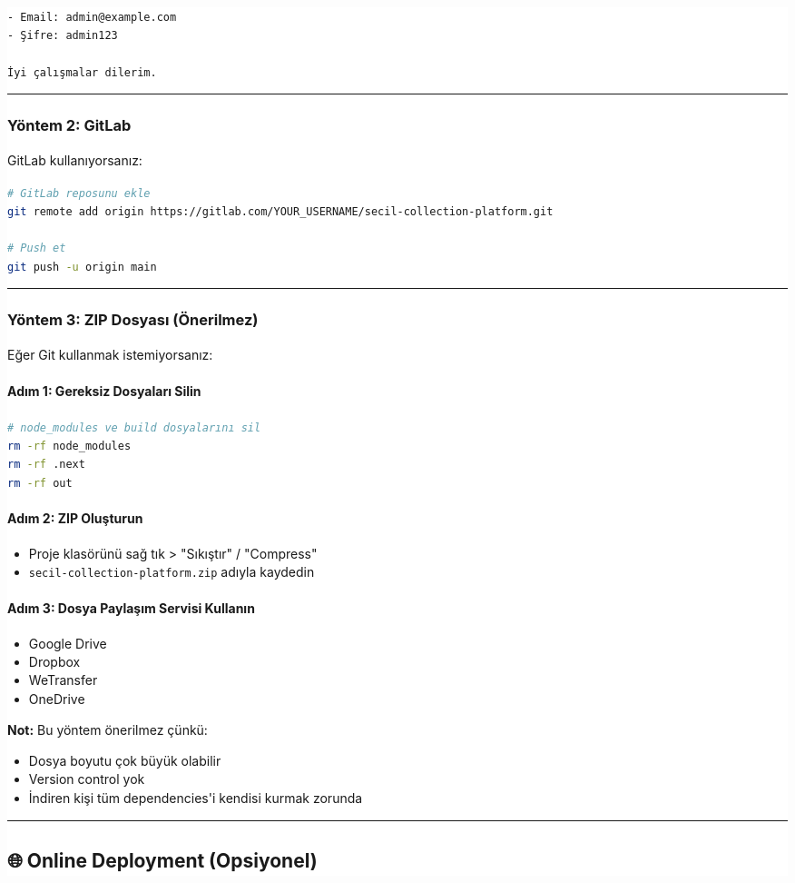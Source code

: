 ```
- Email: admin@example.com
- Şifre: admin123

İyi çalışmalar dilerim.
```

---

### Yöntem 2: GitLab

GitLab kullanıyorsanız:

```bash
# GitLab reposunu ekle
git remote add origin https://gitlab.com/YOUR_USERNAME/secil-collection-platform.git

# Push et
git push -u origin main
```

---

### Yöntem 3: ZIP Dosyası (Önerilmez)

Eğer Git kullanmak istemiyorsanız:

#### Adım 1: Gereksiz Dosyaları Silin
```bash
# node_modules ve build dosyalarını sil
rm -rf node_modules
rm -rf .next
rm -rf out
```

#### Adım 2: ZIP Oluşturun
- Proje klasörünü sağ tık > "Sıkıştır" / "Compress"
- `secil-collection-platform.zip` adıyla kaydedin

#### Adım 3: Dosya Paylaşım Servisi Kullanın
- Google Drive
- Dropbox
- WeTransfer
- OneDrive

**Not:** Bu yöntem önerilmez çünkü:
- Dosya boyutu çok büyük olabilir
- Version control yok
- İndiren kişi tüm dependencies'i kendisi kurmak zorunda

---

## 🌐 Online Deployment (Opsiyonel)
